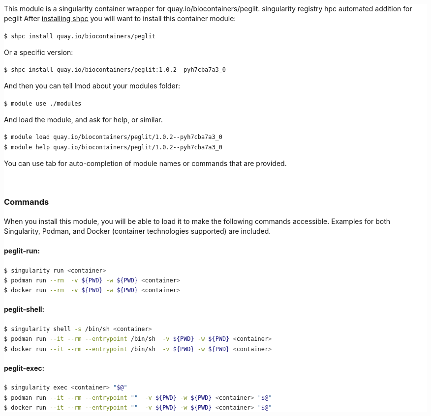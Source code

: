 ```yaml
```


This module is a singularity container wrapper for quay.io/biocontainers/peglit.
singularity registry hpc automated addition for peglit
After [installing shpc](#install) you will want to install this container module:


```bash
$ shpc install quay.io/biocontainers/peglit
```

Or a specific version:

```bash
$ shpc install quay.io/biocontainers/peglit:1.0.2--pyh7cba7a3_0
```

And then you can tell lmod about your modules folder:

```bash
$ module use ./modules
```

And load the module, and ask for help, or similar.

```bash
$ module load quay.io/biocontainers/peglit/1.0.2--pyh7cba7a3_0
$ module help quay.io/biocontainers/peglit/1.0.2--pyh7cba7a3_0
```

You can use tab for auto-completion of module names or commands that are provided.

<br>

### Commands

When you install this module, you will be able to load it to make the following commands accessible.
Examples for both Singularity, Podman, and Docker (container technologies supported) are included.

#### peglit-run:

```bash
$ singularity run <container>
$ podman run --rm  -v ${PWD} -w ${PWD} <container>
$ docker run --rm  -v ${PWD} -w ${PWD} <container>
```

#### peglit-shell:

```bash
$ singularity shell -s /bin/sh <container>
$ podman run --it --rm --entrypoint /bin/sh  -v ${PWD} -w ${PWD} <container>
$ docker run --it --rm --entrypoint /bin/sh  -v ${PWD} -w ${PWD} <container>
```

#### peglit-exec:

```bash
$ singularity exec <container> "$@"
$ podman run --it --rm --entrypoint ""  -v ${PWD} -w ${PWD} <container> "$@"
$ docker run --it --rm --entrypoint ""  -v ${PWD} -w ${PWD} <container> "$@"
```
